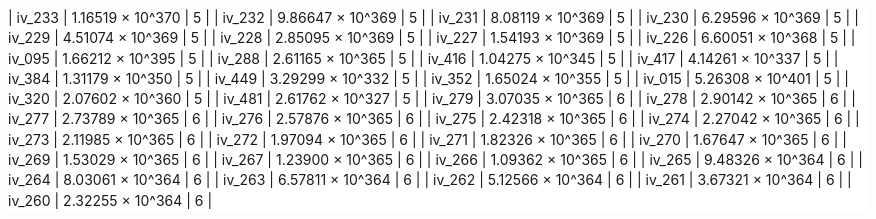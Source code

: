 | iv_233 | 1.16519 × 10^370 | 5 |
| iv_232 | 9.86647 × 10^369 | 5 |
| iv_231 | 8.08119 × 10^369 | 5 |
| iv_230 | 6.29596 × 10^369 | 5 |
| iv_229 | 4.51074 × 10^369 | 5 |
| iv_228 | 2.85095 × 10^369 | 5 |
| iv_227 | 1.54193 × 10^369 | 5 |
| iv_226 | 6.60051 × 10^368 | 5 |
| iv_095 | 1.66212 × 10^395 | 5 |
| iv_288 | 2.61165 × 10^365 | 5 |
| iv_416 | 1.04275 × 10^345 | 5 |
| iv_417 | 4.14261 × 10^337 | 5 |
| iv_384 | 1.31179 × 10^350 | 5 |
| iv_449 | 3.29299 × 10^332 | 5 |
| iv_352 | 1.65024 × 10^355 | 5 |
| iv_015 | 5.26308 × 10^401 | 5 |
| iv_320 | 2.07602 × 10^360 | 5 |
| iv_481 | 2.61762 × 10^327 | 5 |
| iv_279 | 3.07035 × 10^365 | 6 |
| iv_278 | 2.90142 × 10^365 | 6 |
| iv_277 | 2.73789 × 10^365 | 6 |
| iv_276 | 2.57876 × 10^365 | 6 |
| iv_275 | 2.42318 × 10^365 | 6 |
| iv_274 | 2.27042 × 10^365 | 6 |
| iv_273 | 2.11985 × 10^365 | 6 |
| iv_272 | 1.97094 × 10^365 | 6 |
| iv_271 | 1.82326 × 10^365 | 6 |
| iv_270 | 1.67647 × 10^365 | 6 |
| iv_269 | 1.53029 × 10^365 | 6 |
| iv_267 | 1.23900 × 10^365 | 6 |
| iv_266 | 1.09362 × 10^365 | 6 |
| iv_265 | 9.48326 × 10^364 | 6 |
| iv_264 | 8.03061 × 10^364 | 6 |
| iv_263 | 6.57811 × 10^364 | 6 |
| iv_262 | 5.12566 × 10^364 | 6 |
| iv_261 | 3.67321 × 10^364 | 6 |
| iv_260 | 2.32255 × 10^364 | 6 |
